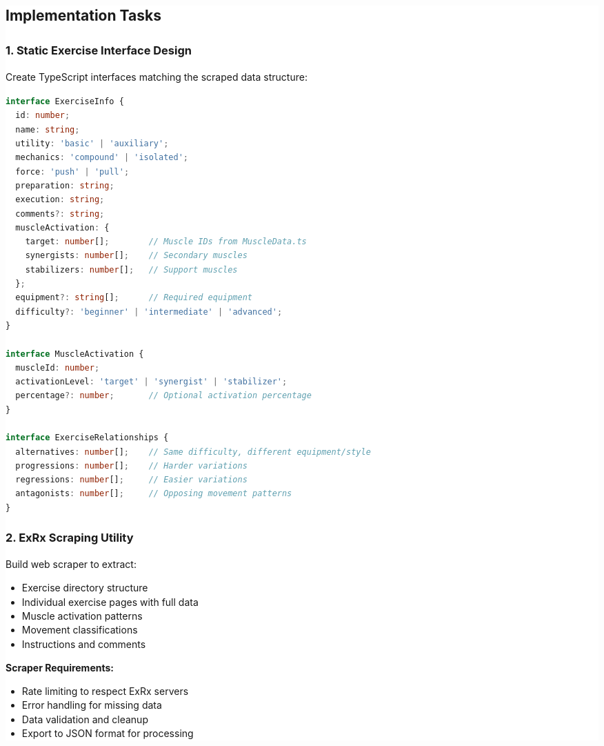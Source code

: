 ## Implementation Tasks

### 1. Static Exercise Interface Design
Create TypeScript interfaces matching the scraped data structure:
```typescript
interface ExerciseInfo {
  id: number;
  name: string;
  utility: 'basic' | 'auxiliary';
  mechanics: 'compound' | 'isolated';
  force: 'push' | 'pull';
  preparation: string;
  execution: string;
  comments?: string;
  muscleActivation: {
    target: number[];        // Muscle IDs from MuscleData.ts
    synergists: number[];    // Secondary muscles
    stabilizers: number[];   // Support muscles
  };
  equipment?: string[];      // Required equipment
  difficulty?: 'beginner' | 'intermediate' | 'advanced';
}

interface MuscleActivation {
  muscleId: number;
  activationLevel: 'target' | 'synergist' | 'stabilizer';
  percentage?: number;       // Optional activation percentage
}

interface ExerciseRelationships {
  alternatives: number[];    // Same difficulty, different equipment/style
  progressions: number[];    // Harder variations
  regressions: number[];     // Easier variations
  antagonists: number[];     // Opposing movement patterns
}
```

### 2. ExRx Scraping Utility
Build web scraper to extract:
- Exercise directory structure
- Individual exercise pages with full data
- Muscle activation patterns
- Movement classifications
- Instructions and comments

**Scraper Requirements:**
- Rate limiting to respect ExRx servers
- Error handling for missing data
- Data validation and cleanup
- Export to JSON format for processing
